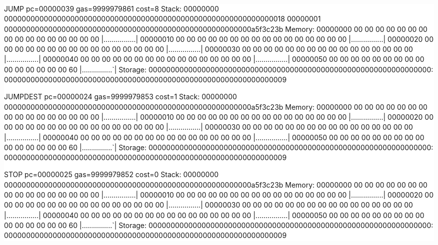 JUMP            pc=00000039 gas=9999979861 cost=8
Stack:
00000000  0000000000000000000000000000000000000000000000000000000000000018
00000001  00000000000000000000000000000000000000000000000000000000a5f3c23b
Memory:
00000000  00 00 00 00 00 00 00 00  00 00 00 00 00 00 00 00  |................|
00000010  00 00 00 00 00 00 00 00  00 00 00 00 00 00 00 00  |................|
00000020  00 00 00 00 00 00 00 00  00 00 00 00 00 00 00 00  |................|
00000030  00 00 00 00 00 00 00 00  00 00 00 00 00 00 00 00  |................|
00000040  00 00 00 00 00 00 00 00  00 00 00 00 00 00 00 00  |................|
00000050  00 00 00 00 00 00 00 00  00 00 00 00 00 00 00 60  |...............`|
Storage:
0000000000000000000000000000000000000000000000000000000000000000: 0000000000000000000000000000000000000000000000000000000000000009

JUMPDEST        pc=00000024 gas=9999979853 cost=1
Stack:
00000000  00000000000000000000000000000000000000000000000000000000a5f3c23b
Memory:
00000000  00 00 00 00 00 00 00 00  00 00 00 00 00 00 00 00  |................|
00000010  00 00 00 00 00 00 00 00  00 00 00 00 00 00 00 00  |................|
00000020  00 00 00 00 00 00 00 00  00 00 00 00 00 00 00 00  |................|
00000030  00 00 00 00 00 00 00 00  00 00 00 00 00 00 00 00  |................|
00000040  00 00 00 00 00 00 00 00  00 00 00 00 00 00 00 00  |................|
00000050  00 00 00 00 00 00 00 00  00 00 00 00 00 00 00 60  |...............`|
Storage:
0000000000000000000000000000000000000000000000000000000000000000: 0000000000000000000000000000000000000000000000000000000000000009

STOP            pc=00000025 gas=9999979852 cost=0
Stack:
00000000  00000000000000000000000000000000000000000000000000000000a5f3c23b
Memory:
00000000  00 00 00 00 00 00 00 00  00 00 00 00 00 00 00 00  |................|
00000010  00 00 00 00 00 00 00 00  00 00 00 00 00 00 00 00  |................|
00000020  00 00 00 00 00 00 00 00  00 00 00 00 00 00 00 00  |................|
00000030  00 00 00 00 00 00 00 00  00 00 00 00 00 00 00 00  |................|
00000040  00 00 00 00 00 00 00 00  00 00 00 00 00 00 00 00  |................|
00000050  00 00 00 00 00 00 00 00  00 00 00 00 00 00 00 60  |...............`|
Storage:
0000000000000000000000000000000000000000000000000000000000000000: 0000000000000000000000000000000000000000000000000000000000000009
```
